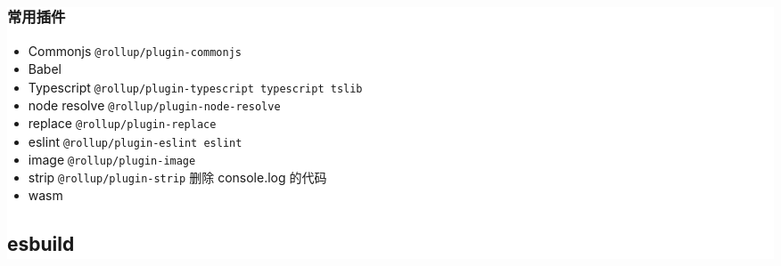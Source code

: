 ### 常用插件

- Commonjs `@rollup/plugin-commonjs`
- Babel
- Typescript  `@rollup/plugin-typescript typescript tslib`
- node resolve `@rollup/plugin-node-resolve`
- replace  `@rollup/plugin-replace`
- eslint  `@rollup/plugin-eslint eslint`
- image  `@rollup/plugin-image`
- strip  `@rollup/plugin-strip` 删除 console.log 的代码
- wasm

## esbuild
